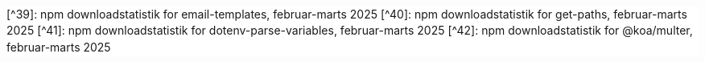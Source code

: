 \[^39]: npm downloadstatistik for email-templates, februar-marts 2025
\[^40]: npm downloadstatistik for get-paths, februar-marts 2025
\[^41]: npm downloadstatistik for dotenv-parse-variables, februar-marts 2025
\[^42]: npm downloadstatistik for @koa/multer, februar-marts 2025